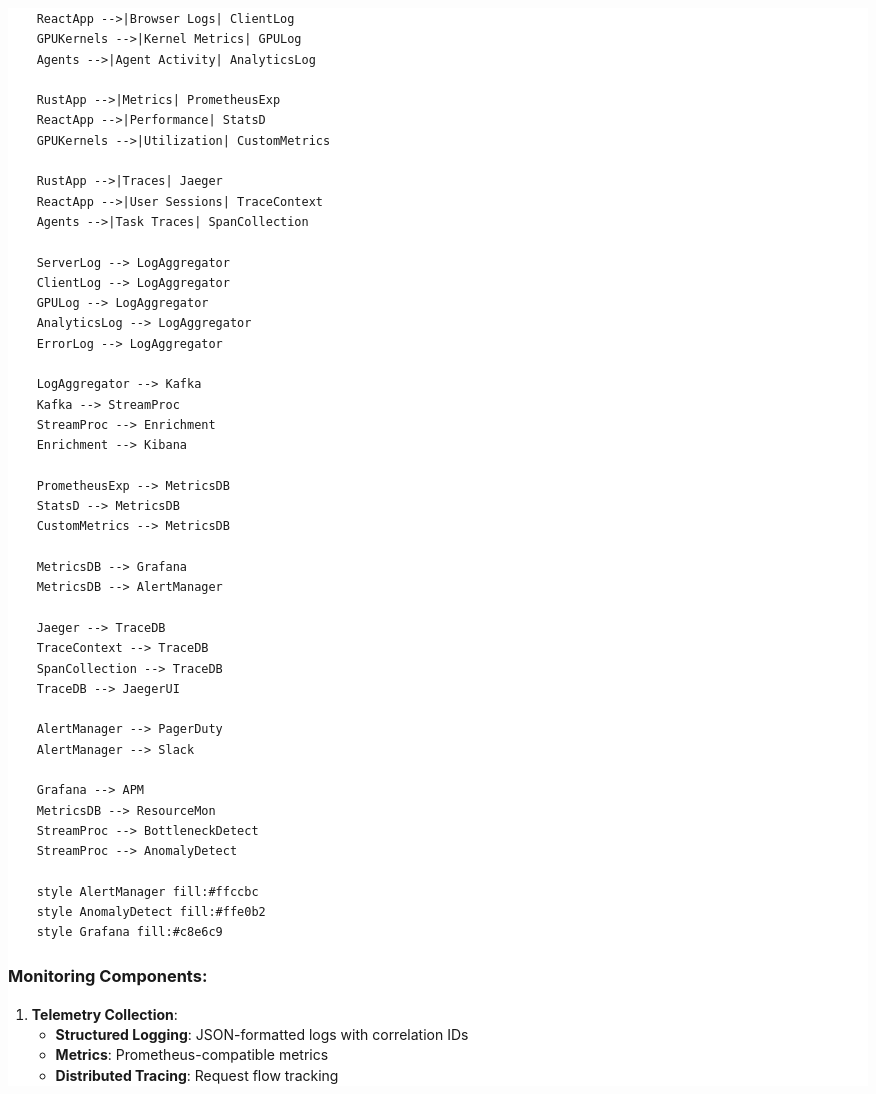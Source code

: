 ```mermaid
    ReactApp -->|Browser Logs| ClientLog
    GPUKernels -->|Kernel Metrics| GPULog
    Agents -->|Agent Activity| AnalyticsLog

    RustApp -->|Metrics| PrometheusExp
    ReactApp -->|Performance| StatsD
    GPUKernels -->|Utilization| CustomMetrics

    RustApp -->|Traces| Jaeger
    ReactApp -->|User Sessions| TraceContext
    Agents -->|Task Traces| SpanCollection

    ServerLog --> LogAggregator
    ClientLog --> LogAggregator
    GPULog --> LogAggregator
    AnalyticsLog --> LogAggregator
    ErrorLog --> LogAggregator

    LogAggregator --> Kafka
    Kafka --> StreamProc
    StreamProc --> Enrichment
    Enrichment --> Kibana

    PrometheusExp --> MetricsDB
    StatsD --> MetricsDB
    CustomMetrics --> MetricsDB

    MetricsDB --> Grafana
    MetricsDB --> AlertManager

    Jaeger --> TraceDB
    TraceContext --> TraceDB
    SpanCollection --> TraceDB
    TraceDB --> JaegerUI

    AlertManager --> PagerDuty
    AlertManager --> Slack

    Grafana --> APM
    MetricsDB --> ResourceMon
    StreamProc --> BottleneckDetect
    StreamProc --> AnomalyDetect

    style AlertManager fill:#ffccbc
    style AnomalyDetect fill:#ffe0b2
    style Grafana fill:#c8e6c9
```

### Monitoring Components:

1. **Telemetry Collection**:
   - **Structured Logging**: JSON-formatted logs with correlation IDs
   - **Metrics**: Prometheus-compatible metrics
   - **Distributed Tracing**: Request flow tracking
